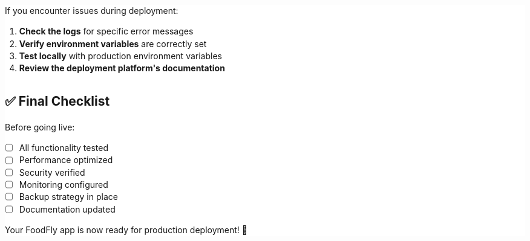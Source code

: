 If you encounter issues during deployment:

1. **Check the logs** for specific error messages
2. **Verify environment variables** are correctly set
3. **Test locally** with production environment variables
4. **Review the deployment platform's documentation**

## ✅ Final Checklist

Before going live:
- [ ] All functionality tested
- [ ] Performance optimized
- [ ] Security verified
- [ ] Monitoring configured
- [ ] Backup strategy in place
- [ ] Documentation updated

Your FoodFly app is now ready for production deployment! 🎉 